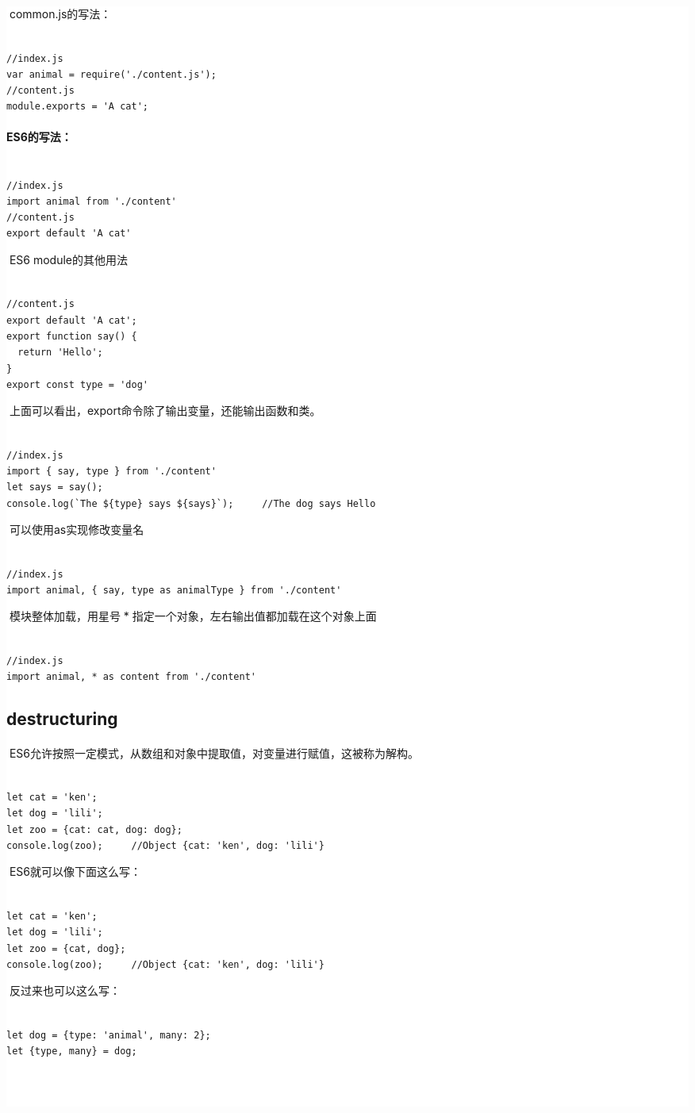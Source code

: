 </code></pre>
<span>&nbsp;</span>common.js的写法：
<pre><code>
//index.js
var animal = require('./content.js');
//content.js
module.exports = 'A cat';
</code></pre>

#### ES6的写法：
<pre><code>
//index.js
import animal from './content'
//content.js
export default 'A cat'
</code></pre>
<span>&nbsp;</span>ES6 module的其他用法
<pre><code>
//content.js
export default 'A cat';
export function say() {
  return 'Hello';
}
export const type = 'dog'
</code></pre>
<span>&nbsp;</span>上面可以看出，export命令除了输出变量，还能输出函数和类。
<pre><code>
//index.js
import { say, type } from './content'
let says = say();
console.log(`The ${type} says ${says}`);     //The dog says Hello
</code></pre>
<span>&nbsp;</span>可以使用as实现修改变量名
<pre><code>
//index.js
import animal, { say, type as animalType } from './content'
</code></pre>
<span>&nbsp;</span>模块整体加载，用星号 * 指定一个对象，左右输出值都加载在这个对象上面
<pre><code>
//index.js
import animal, * as content from './content'
</code></pre>

## destructuring

<span>&nbsp;</span>ES6允许按照一定模式，从数组和对象中提取值，对变量进行赋值，这被称为解构。
<pre><code>
let cat = 'ken';
let dog = 'lili';
let zoo = {cat: cat, dog: dog};
console.log(zoo);     //Object {cat: 'ken', dog: 'lili'}
</code></pre>
<span>&nbsp;</span>ES6就可以像下面这么写：
<pre><code>
let cat = 'ken';
let dog = 'lili';
let zoo = {cat, dog};
console.log(zoo);     //Object {cat: 'ken', dog: 'lili'}
</code></pre>
<span>&nbsp;</span>反过来也可以这么写：
<pre><code>
let dog = {type: 'animal', many: 2};
let {type, many} = dog;